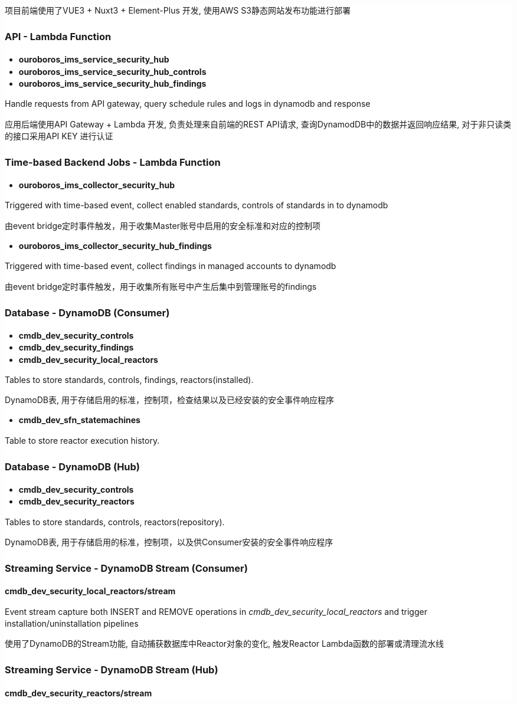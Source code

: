 项目前端使用了VUE3 + Nuxt3 + Element-Plus 开发, 使用AWS S3静态网站发布功能进行部署

### API - Lambda Function
* **ouroboros_ims_service_security_hub**
* **ouroboros_ims_service_security_hub_controls**
* **ouroboros_ims_service_security_hub_findings**

Handle requests from API gateway, query schedule rules and logs in dynamodb and response

应用后端使用API Gateway + Lambda 开发, 负责处理来自前端的REST API请求, 查询DynamodDB中的数据并返回响应结果, 对于非只读类的接口采用API KEY 进行认证

### Time-based Backend Jobs - Lambda Function

* **ouroboros_ims_collector_security_hub**

Triggered with time-based event, collect enabled standards, controls of standards in to dynamodb

由event bridge定时事件触发，用于收集Master账号中启用的安全标准和对应的控制项

* **ouroboros_ims_collector_security_hub_findings**

Triggered with time-based event, collect findings in managed accounts to dynamodb

由event bridge定时事件触发，用于收集所有账号中产生后集中到管理账号的findings

### Database - DynamoDB (Consumer)

* **cmdb_dev_security_controls**
* **cmdb_dev_security_findings**
* **cmdb_dev_security_local_reactors**

Tables to store standards, controls, findings, reactors(installed).

DynamoDB表, 用于存储启用的标准，控制项，检查结果以及已经安装的安全事件响应程序

* **cmdb_dev_sfn_statemachines**

Table to store reactor execution history.

### Database - DynamoDB (Hub)

* **cmdb_dev_security_controls**
* **cmdb_dev_security_reactors**

Tables to store standards, controls, reactors(repository).

DynamoDB表, 用于存储启用的标准，控制项，以及供Consumer安装的安全事件响应程序

### Streaming Service - DynamoDB Stream (Consumer)
**cmdb_dev_security_local_reactors/stream**

Event stream capture both INSERT and REMOVE operations in *cmdb_dev_security_local_reactors* and trigger installation/uninstallation pipelines

使用了DynamoDB的Stream功能, 自动捕获数据库中Reactor对象的变化, 触发Reactor Lambda函数的部署或清理流水线

### Streaming Service - DynamoDB Stream (Hub)
**cmdb_dev_security_reactors/stream**

